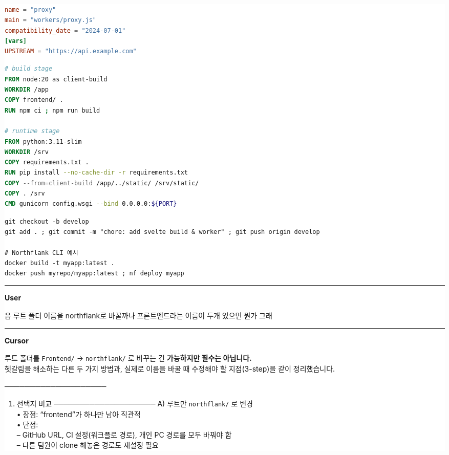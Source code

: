 ```toml
name = "proxy"
main = "workers/proxy.js"
compatibility_date = "2024-07-01"
[vars]
UPSTREAM = "https://api.example.com"
```

```dockerfile
# build stage
FROM node:20 as client-build
WORKDIR /app
COPY frontend/ .
RUN npm ci ; npm run build

# runtime stage
FROM python:3.11-slim
WORKDIR /srv
COPY requirements.txt .
RUN pip install --no-cache-dir -r requirements.txt
COPY --from=client-build /app/../static/ /srv/static/
COPY . /srv
CMD gunicorn config.wsgi --bind 0.0.0.0:${PORT}
```

```shellscript
git checkout -b develop
git add . ; git commit -m "chore: add svelte build & worker" ; git push origin develop

# Northflank CLI 예시
docker build -t myapp:latest .
docker push myrepo/myapp:latest ; nf deploy myapp
```

---

**User**

음 루트 폴더 이름을 northflank로 바꿀까나
프론트엔드라는 이름이 두개 있으면 뭔가 그래

---

**Cursor**

루트 폴더를 `Frontend/` → `northflank/` 로 바꾸는 건 **가능하지만 필수는 아닙니다.**  
헷갈림을 해소하는 다른 두 가지 방법과, 실제로 이름을 바꿀 때 수정해야 할 지점(3-step)을 같이 정리했습니다.

────────────────────
1. 선택지 비교
────────────────────
A) 루트만 `northflank/` 로 변경  
   • 장점: “frontend”가 하나만 남아 직관적  
   • 단점:  
     – GitHub URL, CI 설정(워크플로 경로), 개인 PC 경로를 모두 바꿔야 함  
     – 다른 팀원이 clone 해놓은 경로도 재설정 필요
